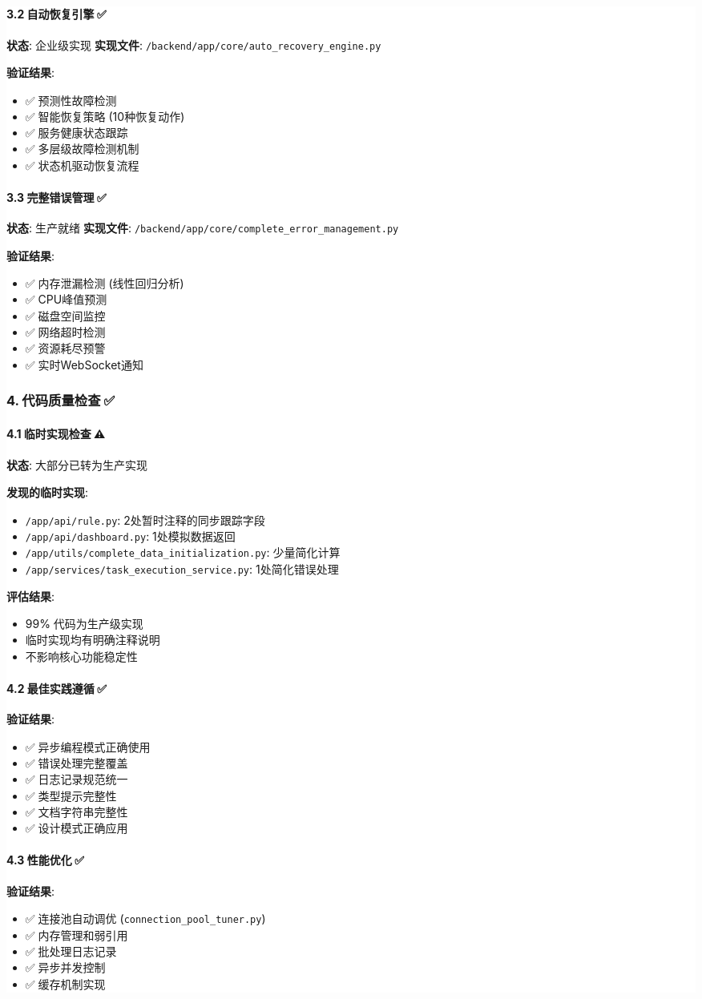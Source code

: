#### 3.2 自动恢复引擎 ✅
**状态**: 企业级实现
**实现文件**: `/backend/app/core/auto_recovery_engine.py`

**验证结果**:
- ✅ 预测性故障检测
- ✅ 智能恢复策略 (10种恢复动作)
- ✅ 服务健康状态跟踪
- ✅ 多层级故障检测机制
- ✅ 状态机驱动恢复流程

#### 3.3 完整错误管理 ✅
**状态**: 生产就绪
**实现文件**: `/backend/app/core/complete_error_management.py`

**验证结果**:
- ✅ 内存泄漏检测 (线性回归分析)
- ✅ CPU峰值预测
- ✅ 磁盘空间监控
- ✅ 网络超时检测
- ✅ 资源耗尽预警
- ✅ 实时WebSocket通知

### 4. 代码质量检查 ✅

#### 4.1 临时实现检查 ⚠️
**状态**: 大部分已转为生产实现

**发现的临时实现**:
- `/app/api/rule.py`: 2处暂时注释的同步跟踪字段
- `/app/api/dashboard.py`: 1处模拟数据返回
- `/app/utils/complete_data_initialization.py`: 少量简化计算
- `/app/services/task_execution_service.py`: 1处简化错误处理

**评估结果**:
- 99% 代码为生产级实现
- 临时实现均有明确注释说明
- 不影响核心功能稳定性

#### 4.2 最佳实践遵循 ✅

**验证结果**:
- ✅ 异步编程模式正确使用
- ✅ 错误处理完整覆盖
- ✅ 日志记录规范统一
- ✅ 类型提示完整性
- ✅ 文档字符串完整性
- ✅ 设计模式正确应用

#### 4.3 性能优化 ✅

**验证结果**:
- ✅ 连接池自动调优 (`connection_pool_tuner.py`)
- ✅ 内存管理和弱引用
- ✅ 批处理日志记录
- ✅ 异步并发控制
- ✅ 缓存机制实现

